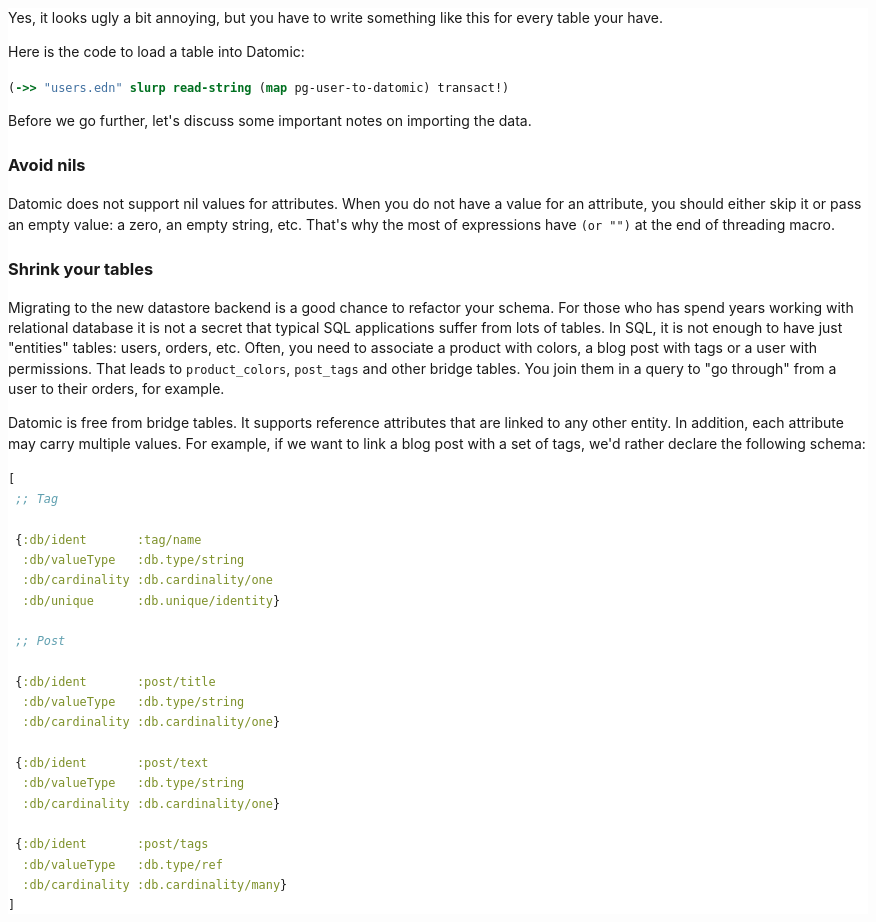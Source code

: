 
Yes, it looks ugly a bit annoying, but you have to write something like this for
every table your have.

Here is the code to load a table into Datomic:

~~~clojure
(->> "users.edn" slurp read-string (map pg-user-to-datomic) transact!)
~~~

Before we go further, let's discuss some important notes on importing the data.

### Avoid nils

Datomic does not support nil values for attributes. When you do not have a value
for an attribute, you should either skip it or pass an empty value: a zero, an
empty string, etc. That's why the most of expressions have `(or "")` at the end
of threading macro.

### Shrink your tables

Migrating to the new datastore backend is a good chance to refactor your
schema. For those who has spend years working with relational database it is not
a secret that typical SQL applications suffer from lots of tables. In SQL, it is
not enough to have just "entities" tables: users, orders, etc. Often, you need
to associate a product with colors, a blog post with tags or a user with
permissions. That leads to `product_colors`, `post_tags` and other bridge
tables. You join them in a query to "go through" from a user to their orders,
for example.

Datomic is free from bridge tables. It supports reference attributes that are
linked to any other entity. In addition, each attribute may carry multiple
values. For example, if we want to link a blog post with a set of tags, we'd
rather declare the following schema:

~~~clojure
[
 ;; Tag

 {:db/ident       :tag/name
  :db/valueType   :db.type/string
  :db/cardinality :db.cardinality/one
  :db/unique      :db.unique/identity}

 ;; Post

 {:db/ident       :post/title
  :db/valueType   :db.type/string
  :db/cardinality :db.cardinality/one}

 {:db/ident       :post/text
  :db/valueType   :db.type/string
  :db/cardinality :db.cardinality/one}

 {:db/ident       :post/tags
  :db/valueType   :db.type/ref
  :db/cardinality :db.cardinality/many}
]
~~~
